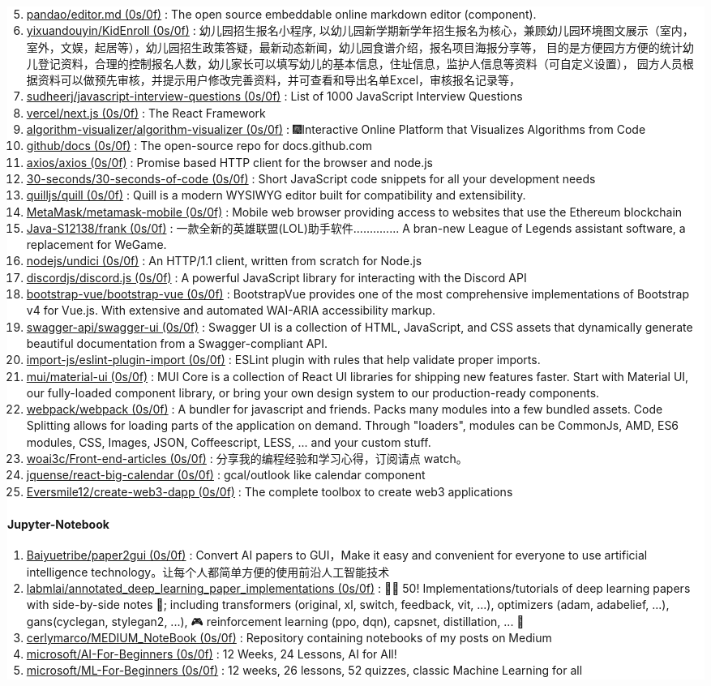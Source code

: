 5. [pandao/editor.md (0s/0f)](https://github.com/pandao/editor.md) : The open source embeddable online markdown editor (component).
6. [yixuandouyin/KidEnroll (0s/0f)](https://github.com/yixuandouyin/KidEnroll) : 幼儿园招生报名小程序, 以幼儿园新学期新学年招生报名为核心，兼顾幼儿园环境图文展示（室内，室外，文娱，起居等），幼儿园招生政策答疑，最新动态新闻，幼儿园食谱介绍，报名项目海报分享等， 目的是方便园方方便的统计幼儿登记资料，合理的控制报名人数，幼儿家长可以填写幼儿的基本信息，住址信息，监护人信息等资料（可自定义设置）， 园方人员根据资料可以做预先审核，并提示用户修改完善资料，并可查看和导出名单Excel，审核报名记录等，
7. [sudheerj/javascript-interview-questions (0s/0f)](https://github.com/sudheerj/javascript-interview-questions) : List of 1000 JavaScript Interview Questions
8. [vercel/next.js (0s/0f)](https://github.com/vercel/next.js) : The React Framework
9. [algorithm-visualizer/algorithm-visualizer (0s/0f)](https://github.com/algorithm-visualizer/algorithm-visualizer) : 🎆Interactive Online Platform that Visualizes Algorithms from Code
10. [github/docs (0s/0f)](https://github.com/github/docs) : The open-source repo for docs.github.com
11. [axios/axios (0s/0f)](https://github.com/axios/axios) : Promise based HTTP client for the browser and node.js
12. [30-seconds/30-seconds-of-code (0s/0f)](https://github.com/30-seconds/30-seconds-of-code) : Short JavaScript code snippets for all your development needs
13. [quilljs/quill (0s/0f)](https://github.com/quilljs/quill) : Quill is a modern WYSIWYG editor built for compatibility and extensibility.
14. [MetaMask/metamask-mobile (0s/0f)](https://github.com/MetaMask/metamask-mobile) : Mobile web browser providing access to websites that use the Ethereum blockchain
15. [Java-S12138/frank (0s/0f)](https://github.com/Java-S12138/frank) : 一款全新的英雄联盟(LOL)助手软件.............. A bran-new League of Legends assistant software, a replacement for WeGame.
16. [nodejs/undici (0s/0f)](https://github.com/nodejs/undici) : An HTTP/1.1 client, written from scratch for Node.js
17. [discordjs/discord.js (0s/0f)](https://github.com/discordjs/discord.js) : A powerful JavaScript library for interacting with the Discord API
18. [bootstrap-vue/bootstrap-vue (0s/0f)](https://github.com/bootstrap-vue/bootstrap-vue) : BootstrapVue provides one of the most comprehensive implementations of Bootstrap v4 for Vue.js. With extensive and automated WAI-ARIA accessibility markup.
19. [swagger-api/swagger-ui (0s/0f)](https://github.com/swagger-api/swagger-ui) : Swagger UI is a collection of HTML, JavaScript, and CSS assets that dynamically generate beautiful documentation from a Swagger-compliant API.
20. [import-js/eslint-plugin-import (0s/0f)](https://github.com/import-js/eslint-plugin-import) : ESLint plugin with rules that help validate proper imports.
21. [mui/material-ui (0s/0f)](https://github.com/mui/material-ui) : MUI Core is a collection of React UI libraries for shipping new features faster. Start with Material UI, our fully-loaded component library, or bring your own design system to our production-ready components.
22. [webpack/webpack (0s/0f)](https://github.com/webpack/webpack) : A bundler for javascript and friends. Packs many modules into a few bundled assets. Code Splitting allows for loading parts of the application on demand. Through "loaders", modules can be CommonJs, AMD, ES6 modules, CSS, Images, JSON, Coffeescript, LESS, ... and your custom stuff.
23. [woai3c/Front-end-articles (0s/0f)](https://github.com/woai3c/Front-end-articles) : 分享我的编程经验和学习心得，订阅请点 watch。
24. [jquense/react-big-calendar (0s/0f)](https://github.com/jquense/react-big-calendar) : gcal/outlook like calendar component
25. [Eversmile12/create-web3-dapp (0s/0f)](https://github.com/Eversmile12/create-web3-dapp) : The complete toolbox to create web3 applications

#### Jupyter-Notebook
1. [Baiyuetribe/paper2gui (0s/0f)](https://github.com/Baiyuetribe/paper2gui) : Convert AI papers to GUI，Make it easy and convenient for everyone to use artificial intelligence technology。让每个人都简单方便的使用前沿人工智能技术
2. [labmlai/annotated_deep_learning_paper_implementations (0s/0f)](https://github.com/labmlai/annotated_deep_learning_paper_implementations) : 🧑‍🏫 50! Implementations/tutorials of deep learning papers with side-by-side notes 📝; including transformers (original, xl, switch, feedback, vit, ...), optimizers (adam, adabelief, ...), gans(cyclegan, stylegan2, ...), 🎮 reinforcement learning (ppo, dqn), capsnet, distillation, ... 🧠
3. [cerlymarco/MEDIUM_NoteBook (0s/0f)](https://github.com/cerlymarco/MEDIUM_NoteBook) : Repository containing notebooks of my posts on Medium
4. [microsoft/AI-For-Beginners (0s/0f)](https://github.com/microsoft/AI-For-Beginners) : 12 Weeks, 24 Lessons, AI for All!
5. [microsoft/ML-For-Beginners (0s/0f)](https://github.com/microsoft/ML-For-Beginners) : 12 weeks, 26 lessons, 52 quizzes, classic Machine Learning for all